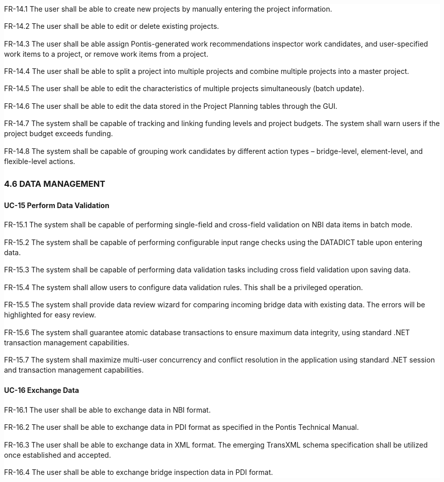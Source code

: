 FR-14.1 The user shall be able to create new projects by manually entering the project information.

FR-14.2 The user shall be able to edit or delete existing projects.

FR-14.3 The user shall be able assign Pontis-generated work recommendations inspector work candidates, and user-specified work items to a project, or remove work items from a project.

FR-14.4 The user shall be able to split a project into multiple projects and combine multiple projects into a master project.

FR-14.5 The user shall be able to edit the characteristics of multiple projects simultaneously (batch update).

FR-14.6 The user shall be able to edit the data stored in the Project Planning tables through the GUI.

FR-14.7 The system shall be capable of tracking and linking funding levels and project budgets. The system shall warn users if the project budget exceeds funding.

FR-14.8 The system shall be capable of grouping work candidates by different action types – bridge-level, element-level, and flexible-level actions.

### 4.6 DATA MANAGEMENT

#### UC-15 **Perform Data Validation**

FR-15.1 The system shall be capable of performing single-field and cross-field validation on NBI data items in batch mode.

FR-15.2 The system shall be capable of performing configurable input range checks using the DATADICT table upon entering data.

FR-15.3 The system shall be capable of performing data validation tasks including cross field validation upon saving data.

FR-15.4 The system shall allow users to configure data validation rules. This shall be a privileged operation.

FR-15.5 The system shall provide data review wizard for comparing incoming bridge data with existing data. The errors will be highlighted for easy review.

FR-15.6 The system shall guarantee atomic database transactions to ensure maximum data integrity, using standard .NET transaction management capabilities.

FR-15.7 The system shall maximize multi-user concurrency and conflict resolution in the application using standard .NET session and transaction management capabilities.

#### UC-16 **Exchange Data**

FR-16.1 The user shall be able to exchange data in NBI format.

FR-16.2 The user shall be able to exchange data in PDI format as specified in the Pontis Technical Manual.

FR-16.3 The user shall be able to exchange data in XML format. The emerging TransXML schema specification shall be utilized once established and accepted.

FR-16.4 The user shall be able to exchange bridge inspection data in PDI format.
